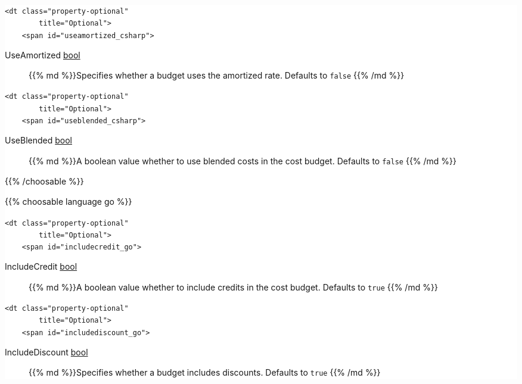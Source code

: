     <dt class="property-optional"
            title="Optional">
        <span id="useamortized_csharp">
<a href="#useamortized_csharp" style="color: inherit; text-decoration: inherit;">Use<wbr>Amortized</a>
</span> 
        <span class="property-indicator"></span>
        <span class="property-type"><a href="https://docs.microsoft.com/en-us/dotnet/csharp/language-reference/builtin-types/built-in-types">bool</a></span>
    </dt>
    <dd>{{% md %}}Specifies whether a budget uses the amortized rate. Defaults to `false`
{{% /md %}}</dd>

    <dt class="property-optional"
            title="Optional">
        <span id="useblended_csharp">
<a href="#useblended_csharp" style="color: inherit; text-decoration: inherit;">Use<wbr>Blended</a>
</span> 
        <span class="property-indicator"></span>
        <span class="property-type"><a href="https://docs.microsoft.com/en-us/dotnet/csharp/language-reference/builtin-types/built-in-types">bool</a></span>
    </dt>
    <dd>{{% md %}}A boolean value whether to use blended costs in the cost budget. Defaults to `false`
{{% /md %}}</dd>

</dl>
{{% /choosable %}}


{{% choosable language go %}}
<dl class="resources-properties">

    <dt class="property-optional"
            title="Optional">
        <span id="includecredit_go">
<a href="#includecredit_go" style="color: inherit; text-decoration: inherit;">Include<wbr>Credit</a>
</span> 
        <span class="property-indicator"></span>
        <span class="property-type"><a href="https://golang.org/pkg/builtin/#boolean">bool</a></span>
    </dt>
    <dd>{{% md %}}A boolean value whether to include credits in the cost budget. Defaults to `true`
{{% /md %}}</dd>

    <dt class="property-optional"
            title="Optional">
        <span id="includediscount_go">
<a href="#includediscount_go" style="color: inherit; text-decoration: inherit;">Include<wbr>Discount</a>
</span> 
        <span class="property-indicator"></span>
        <span class="property-type"><a href="https://golang.org/pkg/builtin/#boolean">bool</a></span>
    </dt>
    <dd>{{% md %}}Specifies whether a budget includes discounts. Defaults to `true`
{{% /md %}}</dd>
